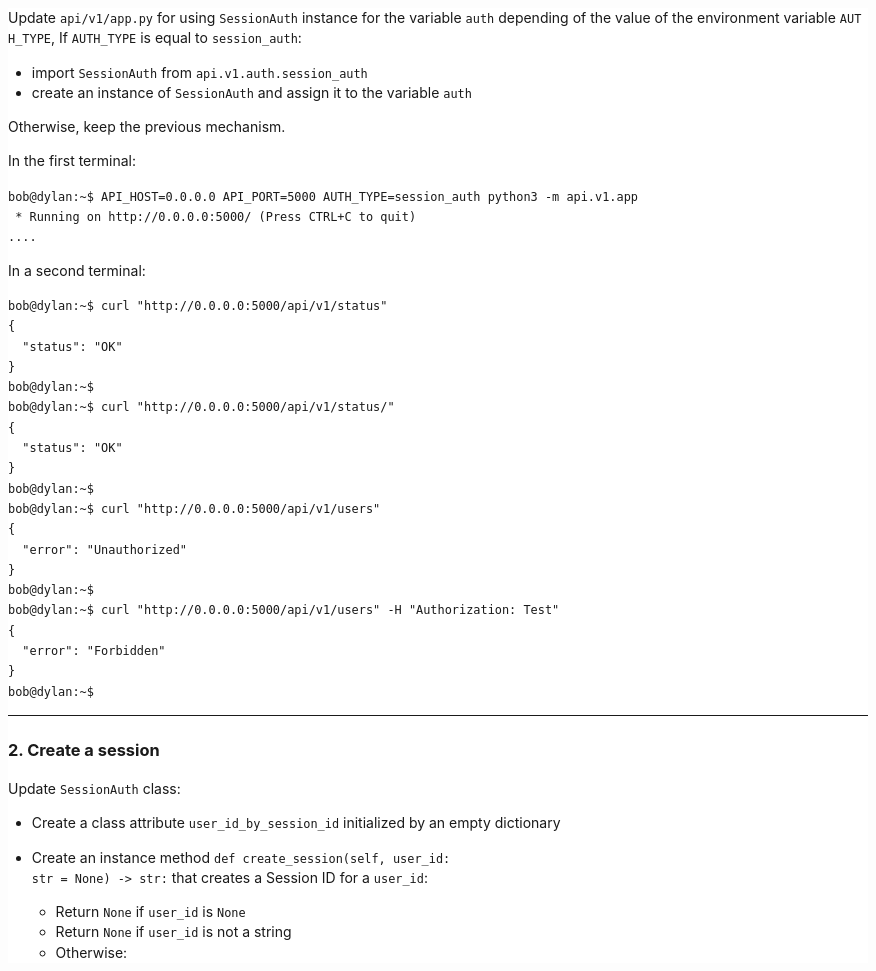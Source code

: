 Update <code>api/v1/app.py</code> for using <code>SessionAuth</code> instance for the variable <code>auth</code> depending of the value of the environment variable <code>AUTH_TYPE</code>, If <code>AUTH_TYPE</code> is equal to <code>session_auth</code>:

* import <code>SessionAuth</code> from <code>api.v1.auth.session_auth</code>
* create an instance of <code>SessionAuth</code> and assign it to the variable <code>auth</code>

Otherwise, keep the previous mechanism.

In the first terminal:

```
bob@dylan:~$ API_HOST=0.0.0.0 API_PORT=5000 AUTH_TYPE=session_auth python3 -m api.v1.app
 * Running on http://0.0.0.0:5000/ (Press CTRL+C to quit)
....
```

In a second terminal:

```
bob@dylan:~$ curl "http://0.0.0.0:5000/api/v1/status"
{
  "status": "OK"
}
bob@dylan:~$
bob@dylan:~$ curl "http://0.0.0.0:5000/api/v1/status/"
{
  "status": "OK"
}
bob@dylan:~$
bob@dylan:~$ curl "http://0.0.0.0:5000/api/v1/users"
{
  "error": "Unauthorized"
}
bob@dylan:~$ 
bob@dylan:~$ curl "http://0.0.0.0:5000/api/v1/users" -H "Authorization: Test"
{
  "error": "Forbidden"
}
bob@dylan:~$
```

---

### 2. Create a session <a name='subparagraph2'></a>

Update <code>SessionAuth</code> class:

* Create a class attribute <code>user_id_by_session_id</code> initialized by an empty dictionary
* Create an instance method <code>def create_session(self, user_id: str = None) -&gt; str:</code> that creates a Session ID for a <code>user_id</code>:


  * Return <code>None</code> if <code>user_id</code> is <code>None</code>
  * Return <code>None</code> if <code>user_id</code> is not a string
  * Otherwise:
